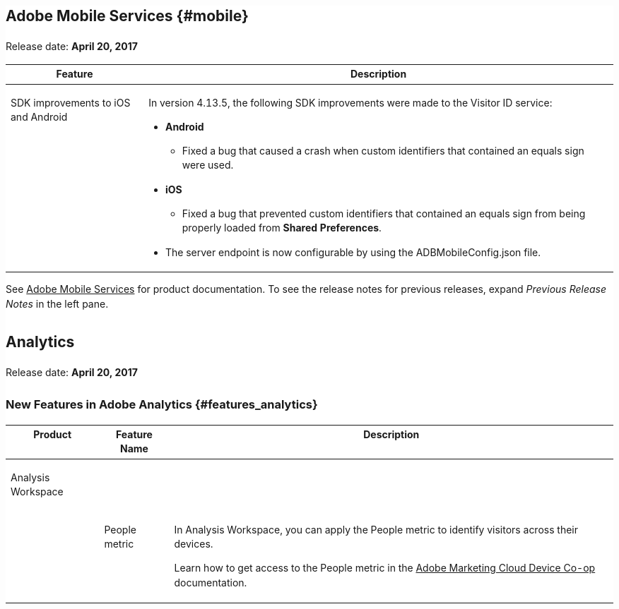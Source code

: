 ## Adobe Mobile Services {#mobile}

Release date: **April 20, 2017**

<table id="table_519893D8565A4D489CB13D5EAF1E9325"> 
 <thead> 
  <tr> 
   <th colname="col1" class="entry"> Feature </th> 
   <th colname="col2" class="entry"> Description </th> 
  </tr> 
 </thead>
 <tbody> 
  <tr> 
   <td colname="col1"> <p>SDK improvements to iOS and Android </p> </td> 
   <td colname="col2"> <p>In version 4.13.5, the following SDK improvements were made to the Visitor ID service: </p> <p> 
     <ul id="ul_383084A64C4940C1A591295F8231E626"> 
      <li id="li_CD1C2D968ACA4E82A752FE8454E2F1A1"> <p> <b>Android</b> </p> 
       <ul id="ul_B4DC25FD25B745A6BB39B8965D22ECAD"> 
        <li id="li_17282AB9A66A4484917CB9B703AA6DE8"> <p>Fixed a bug that caused a crash when custom identifiers that contained an equals sign were used. </p> </li> 
       </ul> </li> 
      <li id="li_165E8726481A4FAEBD4F9DB26CB5C53F"> <p> <b>iOS</b> </p> 
       <ul id="ul_2F9EC210FBA44A42995B285E7B385AE7"> 
        <li id="li_5587605B70124130A69F98C6FC4317C3"> <p>Fixed a bug that prevented custom identifiers that contained an equals sign from being properly loaded from <b>Shared Preferences</b>. </p> </li> 
       </ul> </li> 
      <li id="li_69537DC74CE1424382088CF4C08773EC"> <p>The server endpoint is now configurable by using the <span class="codeph"> ADBMobileConfig.json </span> file. </p> </li> 
     </ul> </p> </td> 
  </tr> 
 </tbody> 
</table>

See [Adobe Mobile Services](https://marketing.adobe.com/resources/help/en_US/mobile/) for product documentation. To see the release notes for previous releases, expand *Previous Release Notes* in the left pane. 

## Analytics

Release date: **April 20, 2017**

### New Features in Adobe Analytics {#features_analytics}

<table id="table_7888822703184513A437A3CEFC599CAA"> 
 <thead> 
  <tr> 
   <th colname="col01" class="entry"> Product </th> 
   <th colname="col1" class="entry"> Feature Name </th> 
   <th colname="col2" class="entry"> Description </th> 
  </tr> 
 </thead>
 <tbody> 
  <tr> 
   <td> <p>Analysis Workspace </p> </td> 
  </tr> 
  <tr> 
   <td colname="col01"></td> 
   <td colname="col1"> <p>People metric </p> </td> 
   <td colname="col2"> <p> In Analysis Workspace, you can apply the People metric to identify visitors across their devices. </p> <p>Learn how to get access to the People metric in the <a href="https://marketing.adobe.com/resources/help/en_US/mcdc/mcdc-people.html" format="html" scope="external"> Adobe Marketing Cloud Device Co-op </a> documentation. </p> </td> 
  </tr> 